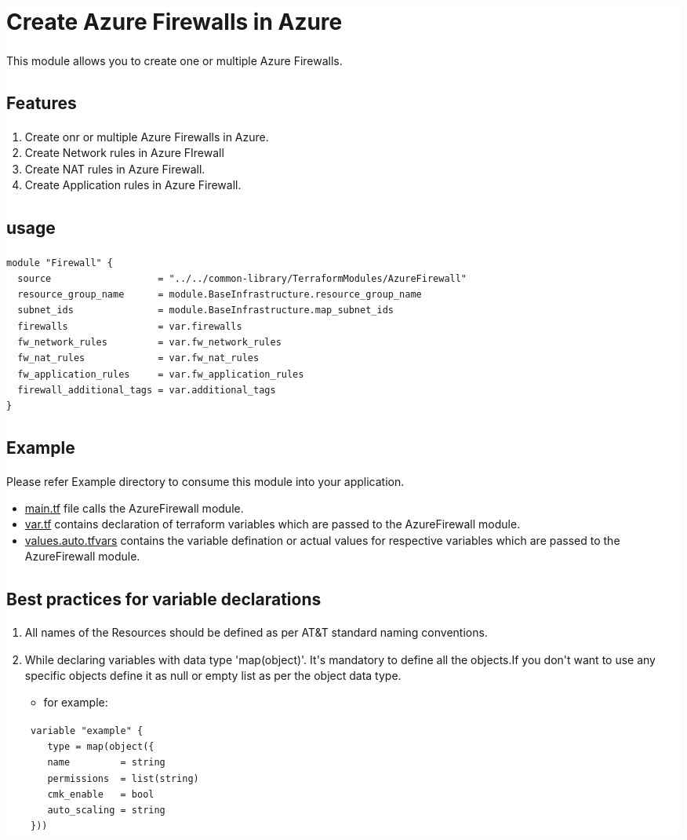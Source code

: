 # Create Azure Firewalls in Azure

This module allows you to create one or multiple Azure Firewalls.

## Features

1. Create onr or multiple Azure Firewalls in Azure.
2. Create Network rules in Azure FIrewall
3. Create NAT rules in Azure Firewall.
4. Create Application rules in Azure Firewall.

## usage

```hcl
module "Firewall" {
  source                   = "../../common-library/TerraformModules/AzureFirewall"
  resource_group_name      = module.BaseInfrastructure.resource_group_name
  subnet_ids               = module.BaseInfrastructure.map_subnet_ids
  firewalls                = var.firewalls
  fw_network_rules         = var.fw_network_rules
  fw_nat_rules             = var.fw_nat_rules
  fw_application_rules     = var.fw_application_rules
  firewall_additional_tags = var.additional_tags
}
```

## Example

Please refer Example directory to consume this module into your application.

- [main.tf](./main.tf) file calls the AzureFirewall module.
- [var.tf](./var.tf) contains declaration of terraform variables which are passed to the AzureFirewall module.
- [values.auto.tfvars](./values.auto.tfvars) contains the variable defination or actual values for respective variables which are passed to the AzureFirewall module.

## Best practices for variable declarations

1.  All names of the Resources should be defined as per AT&T standard naming conventions.
2.  While declaring variables with data type 'map(object)'. It's mandatory to define all the objects.If you don't want to use any specific objects define it as null or empty list as per the object data type.

    - for example:

    ```hcl
     variable "example" {
        type = map(object({
        name         = string
        permissions  = list(string)
        cmk_enable   = bool
        auto_scaling = string
     }))
    ```
